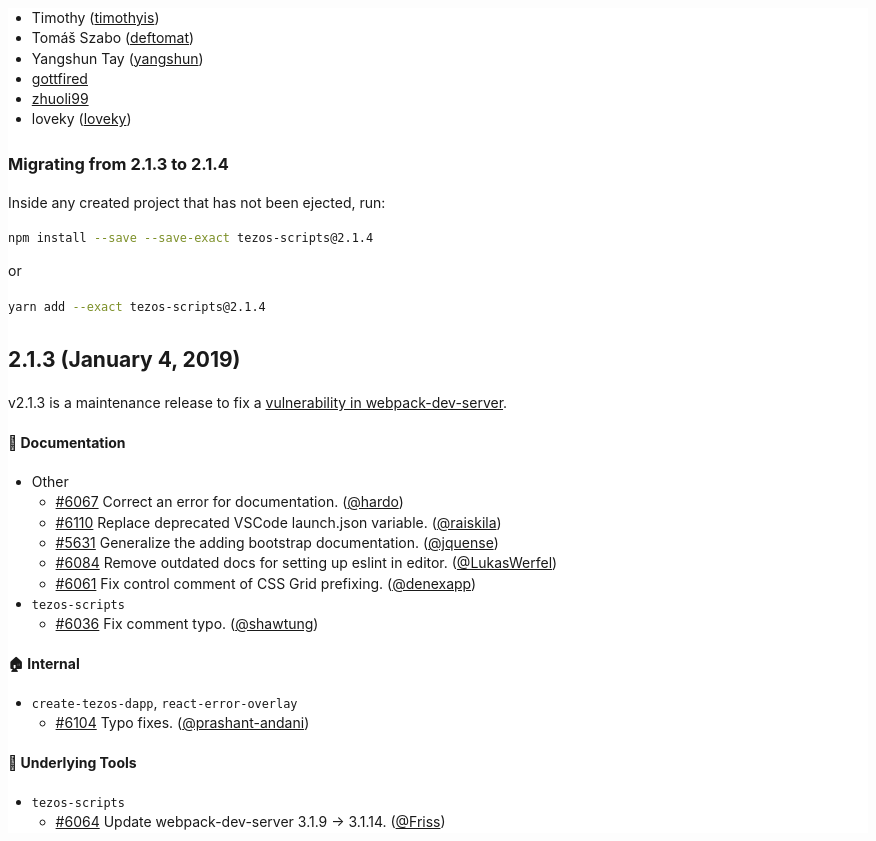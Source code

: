 - Timothy ([timothyis](https://github.com/timothyis))
- Tomáš Szabo ([deftomat](https://github.com/deftomat))
- Yangshun Tay ([yangshun](https://github.com/yangshun))
- [gottfired](https://github.com/gottfired)
- [zhuoli99](https://github.com/zhuoli99)
- loveky ([loveky](https://github.com/loveky))

### Migrating from 2.1.3 to 2.1.4

Inside any created project that has not been ejected, run:

```sh
npm install --save --save-exact tezos-scripts@2.1.4
```

or

```sh
yarn add --exact tezos-scripts@2.1.4
```

## 2.1.3 (January 4, 2019)

v2.1.3 is a maintenance release to fix a [vulnerability in webpack-dev-server](https://www.npmjs.com/advisories/725).

#### :memo: Documentation

- Other
  - [#6067](https://github.com/waylad/create-tezos-dapp/pull/6067) Correct an error for documentation. ([@hardo](https://github.com/hardo))
  - [#6110](https://github.com/waylad/create-tezos-dapp/pull/6110) Replace deprecated VSCode launch.json variable. ([@raiskila](https://github.com/raiskila))
  - [#5631](https://github.com/waylad/create-tezos-dapp/pull/5631) Generalize the adding bootstrap documentation. ([@jquense](https://github.com/jquense))
  - [#6084](https://github.com/waylad/create-tezos-dapp/pull/6084) Remove outdated docs for setting up eslint in editor. ([@LukasWerfel](https://github.com/LukasWerfel))
  - [#6061](https://github.com/waylad/create-tezos-dapp/pull/6061) Fix control comment of CSS Grid prefixing. ([@denexapp](https://github.com/denexapp))
- `tezos-scripts`
  - [#6036](https://github.com/waylad/create-tezos-dapp/pull/6036) Fix comment typo. ([@shawtung](https://github.com/shawtung))

#### :house: Internal

- `create-tezos-dapp`, `react-error-overlay`
  - [#6104](https://github.com/waylad/create-tezos-dapp/pull/6104) Typo fixes. ([@prashant-andani](https://github.com/prashant-andani))

#### :hammer: Underlying Tools

- `tezos-scripts`
  - [#6064](https://github.com/waylad/create-tezos-dapp/pull/6064) Update webpack-dev-server 3.1.9 -> 3.1.14. ([@Friss](https://github.com/Friss))
